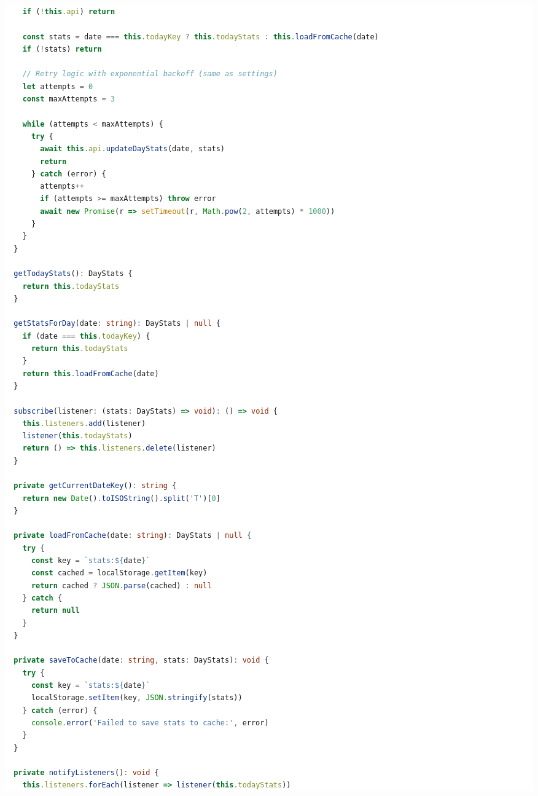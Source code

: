 ```typescript
    if (!this.api) return

    const stats = date === this.todayKey ? this.todayStats : this.loadFromCache(date)
    if (!stats) return

    // Retry logic with exponential backoff (same as settings)
    let attempts = 0
    const maxAttempts = 3

    while (attempts < maxAttempts) {
      try {
        await this.api.updateDayStats(date, stats)
        return
      } catch (error) {
        attempts++
        if (attempts >= maxAttempts) throw error
        await new Promise(r => setTimeout(r, Math.pow(2, attempts) * 1000))
      }
    }
  }

  getTodayStats(): DayStats {
    return this.todayStats
  }

  getStatsForDay(date: string): DayStats | null {
    if (date === this.todayKey) {
      return this.todayStats
    }
    return this.loadFromCache(date)
  }

  subscribe(listener: (stats: DayStats) => void): () => void {
    this.listeners.add(listener)
    listener(this.todayStats)
    return () => this.listeners.delete(listener)
  }

  private getCurrentDateKey(): string {
    return new Date().toISOString().split('T')[0]
  }

  private loadFromCache(date: string): DayStats | null {
    try {
      const key = `stats:${date}`
      const cached = localStorage.getItem(key)
      return cached ? JSON.parse(cached) : null
    } catch {
      return null
    }
  }

  private saveToCache(date: string, stats: DayStats): void {
    try {
      const key = `stats:${date}`
      localStorage.setItem(key, JSON.stringify(stats))
    } catch (error) {
      console.error('Failed to save stats to cache:', error)
    }
  }

  private notifyListeners(): void {
    this.listeners.forEach(listener => listener(this.todayStats))
```